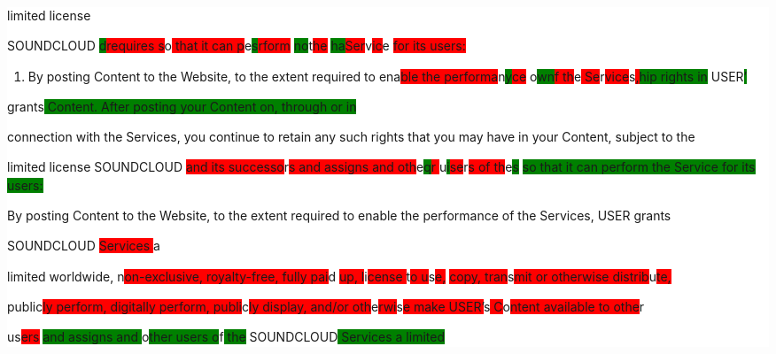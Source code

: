 
limited lice</span>nse<span style="background-color: red;"> </span><span style="background-color: green;">


</span>SOUNDCLOUD <span style="background-color: green;">d</span><span style="background-color: red;">requires s</span>o<span style="background-color: red;"> that it can p</span>e<span style="background-color: green;">s</span><span style="background-color: red;">rform</span> <span style="background-color: green;">no</span>t<span style="background-color: red;">he</span> <span style="background-color: green;">ha</span><span style="background-color: red;">Ser</span>v<span style="background-color: red;">ic</span>e <span style="background-color: red;">for its users:


1. By posting Content to the Website, to the extent required to en</span>a<span style="background-color: red;">ble the performa</span>n<span style="background-color: green;">y</span><span style="background-color: red;">ce</span> o<span style="background-color: green;">wn</span><span style="background-color: red;">f th</span>e<span style="background-color: red;"> Se</span>r<span style="background-color: red;">vice</span>s<span style="background-color: red;">,</span><span style="background-color: green;">hip rights in</span> USER<span style="background-color: green;">’</span><span style="background-color: red;">


grant</span>s<span style="background-color: green;"> Content. After posting your Content on, through or in


connection with the Services, you continue to retain any such rights that you may have in your Content, subject to the


limited license</span> SOUNDCLOUD <span style="background-color: red;">and its successo</span>r<span style="background-color: red;">s and assigns and oth</span>e<span style="background-color: green;">q</span><span style="background-color: red;">r </span>u<span style="background-color: green;">i</span><span style="background-color: red;">se</span>r<span style="background-color: red;">s of th</span>e<span style="background-color: green;">s</span> <span style="background-color: green;">so that it can perform the Service for its users:


By posting Content to the Website, to the extent required to enable the performance of the Services, USER grants


</span>SOUNDCLOUD <span style="background-color: red;">Services </span>a<span style="background-color: red;">


limited worldwide, </span>n<span style="background-color: red;">on-exclusive, royalty-free, fully pai</span>d <span style="background-color: red;">up, l</span>i<span style="background-color: red;">cense </span>t<span style="background-color: red;">o u</span>s<span style="background-color: red;">e,</span> <span style="background-color: red;">copy, tran</span>s<span style="background-color: red;">mit or otherwise distrib</span>u<span style="background-color: red;">te,


publi</span>c<span style="background-color: red;">ly perform, digitally perform, publi</span>c<span style="background-color: red;">ly display, and/or oth</span>e<span style="background-color: red;">rwi</span>s<span style="background-color: red;">e make USER’</span>s<span style="background-color: red;"> C</span>o<span style="background-color: red;">ntent available to othe</span>r<span style="background-color: red;">


u</span>s<span style="background-color: red;">ers</span> <span style="background-color: green;">and assigns and </span>o<span style="background-color: green;">ther users o</span>f<span style="background-color: green;"> the</span> SOUNDCLOUD<span style="background-color: green;"> Services a limited

